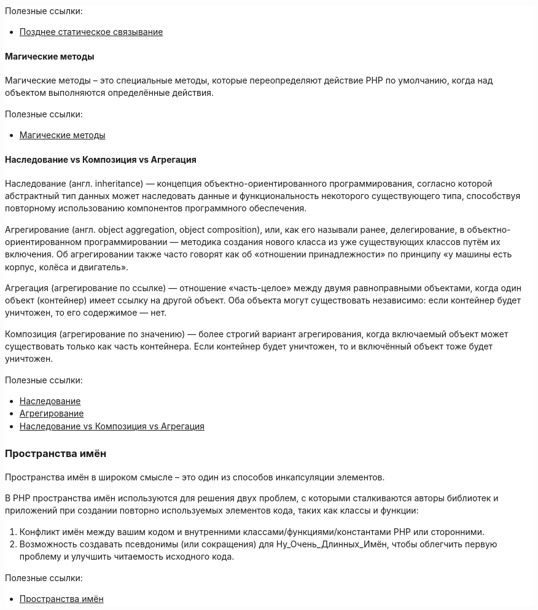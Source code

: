Полезные ссылки:

* [Позднее статическое связывание](https://www.php.net/manual/ru/language.oop5.late-static-bindings.php)

#### Магические методы

Магические методы – это специальные методы, которые переопределяют действие PHP по умолчанию, когда над объектом выполняются определённые действия.

Полезные ссылки:

* [Магические методы](https://www.php.net/manual/ru/language.oop5.magic.php)

#### Наследование vs Композиция vs Агрегация

Наследование (англ. inheritance) — концепция объектно-ориентированного программирования, согласно которой абстрактный тип данных может наследовать данные и функциональность некоторого существующего типа, способствуя повторному использованию компонентов программного обеспечения.

Агрегирование (англ. object aggregation, object composition), или, как его называли ранее, делегирование, в объектно-ориентированном программировании — методика создания нового класса из уже существующих классов путём их включения. Об агрегировании также часто говорят как об «отношении принадлежности» по принципу «у машины есть корпус, колёса и двигатель».

Агрегация (агрегирование по ссылке) — отношение «часть-целое» между двумя равноправными объектами, когда один объект (контейнер) имеет ссылку на другой объект. Оба объекта могут существовать независимо: если контейнер будет уничтожен, то его содержимое — нет.

Композиция (агрегирование по значению) — более строгий вариант агрегирования, когда включаемый объект может существовать только как часть контейнера. Если контейнер будет уничтожен, то и включённый объект тоже будет уничтожен.

Полезные ссылки:

* [Наследование](https://ru.wikipedia.org/wiki/%D0%9D%D0%B0%D1%81%D0%BB%D0%B5%D0%B4%D0%BE%D0%B2%D0%B0%D0%BD%D0%B8%D0%B5_(%D0%BF%D1%80%D0%BE%D0%B3%D1%80%D0%B0%D0%BC%D0%BC%D0%B8%D1%80%D0%BE%D0%B2%D0%B0%D0%BD%D0%B8%D0%B5))
* [Агрегирование](https://ru.wikipedia.org/wiki/%D0%90%D0%B3%D1%80%D0%B5%D0%B3%D0%B8%D1%80%D0%BE%D0%B2%D0%B0%D0%BD%D0%B8%D0%B5_(%D0%BF%D1%80%D0%BE%D0%B3%D1%80%D0%B0%D0%BC%D0%BC%D0%B8%D1%80%D0%BE%D0%B2%D0%B0%D0%BD%D0%B8%D0%B5))
* [Наследование vs Композиция vs Агрегация](https://github.com/MaksimDzhangirov/PHP-cheatsheet/blob/master/inheritanceVsCompositionVsAggregation.md)

### Пространства имён

Пространства имён в широком смысле – это один из способов инкапсуляции элементов.

В PHP пространства имён используются для решения двух проблем, с которыми сталкиваются авторы библиотек и приложений при создании повторно используемых элементов кода, таких как классы и функции:

1. Конфликт имён между вашим кодом и внутренними классами/функциями/константами PHP или сторонними.
2. Возможность создавать псевдонимы (или сокращения) для Ну_Очень_Длинных_Имён, чтобы облегчить первую проблему и улучшить читаемость исходного кода.

Полезные ссылки:

* [Пространства имён](https://www.php.net/manual/ru/language.namespaces.php)
